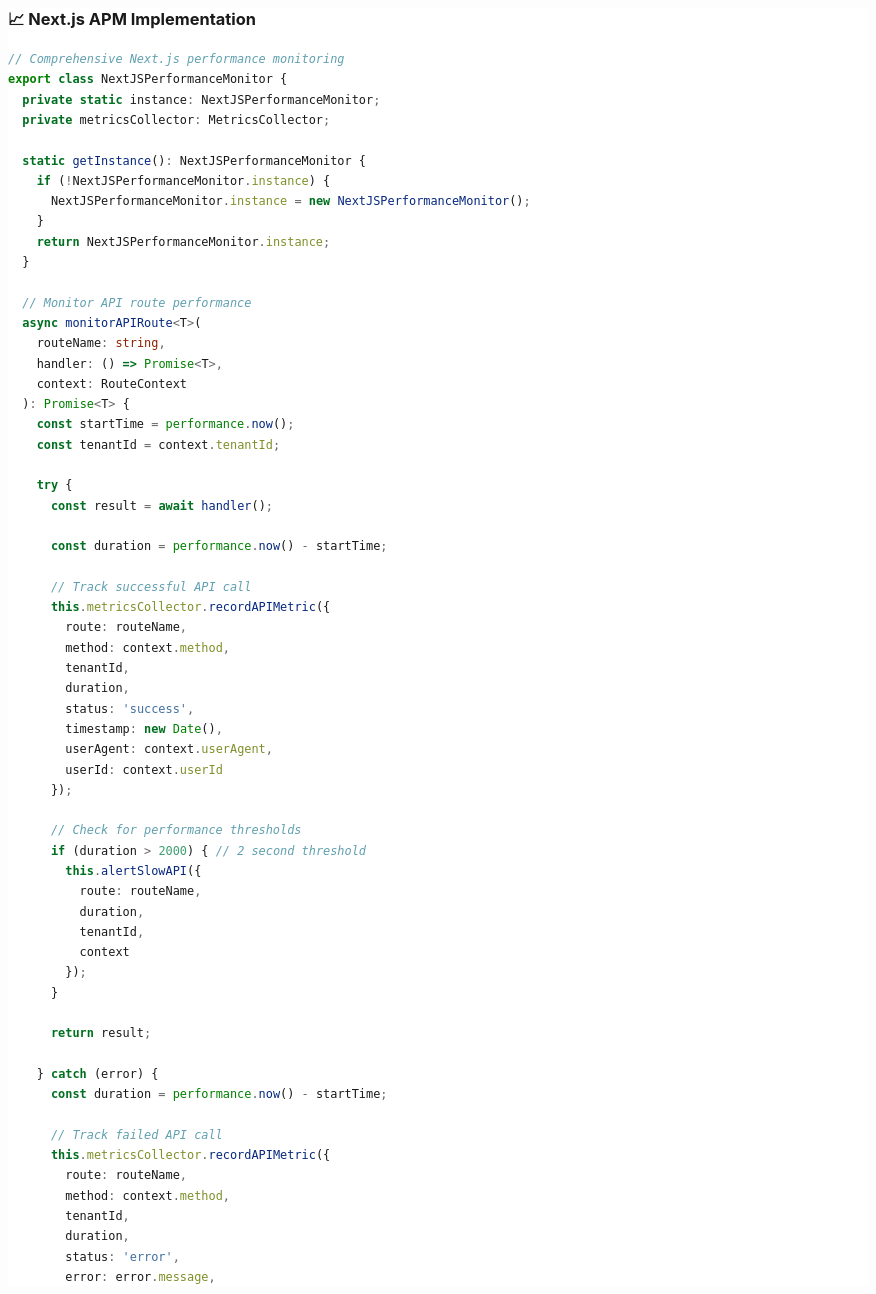 ### **📈 Next.js APM Implementation**
```typescript
// Comprehensive Next.js performance monitoring
export class NextJSPerformanceMonitor {
  private static instance: NextJSPerformanceMonitor;
  private metricsCollector: MetricsCollector;
  
  static getInstance(): NextJSPerformanceMonitor {
    if (!NextJSPerformanceMonitor.instance) {
      NextJSPerformanceMonitor.instance = new NextJSPerformanceMonitor();
    }
    return NextJSPerformanceMonitor.instance;
  }
  
  // Monitor API route performance
  async monitorAPIRoute<T>(
    routeName: string,
    handler: () => Promise<T>,
    context: RouteContext
  ): Promise<T> {
    const startTime = performance.now();
    const tenantId = context.tenantId;
    
    try {
      const result = await handler();
      
      const duration = performance.now() - startTime;
      
      // Track successful API call
      this.metricsCollector.recordAPIMetric({
        route: routeName,
        method: context.method,
        tenantId,
        duration,
        status: 'success',
        timestamp: new Date(),
        userAgent: context.userAgent,
        userId: context.userId
      });
      
      // Check for performance thresholds
      if (duration > 2000) { // 2 second threshold
        this.alertSlowAPI({
          route: routeName,
          duration,
          tenantId,
          context
        });
      }
      
      return result;
      
    } catch (error) {
      const duration = performance.now() - startTime;
      
      // Track failed API call
      this.metricsCollector.recordAPIMetric({
        route: routeName,
        method: context.method,
        tenantId,
        duration,
        status: 'error',
        error: error.message,
```